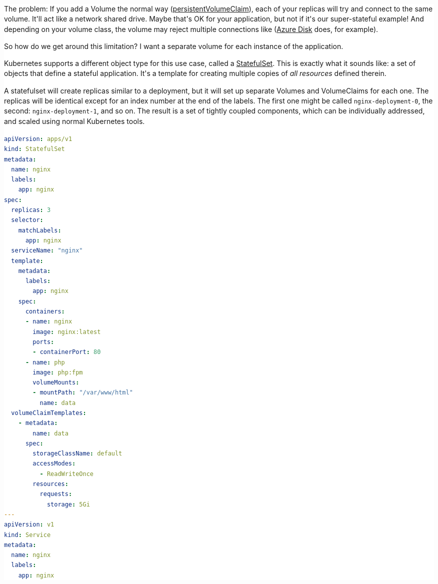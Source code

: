 The problem: If you add a Volume the normal way ([persistentVolumeClaim](https://kubernetes.io/docs/concepts/storage/persistent-volumes/)), each of your replicas will try and connect to the same volume. It'll act like a network shared drive. Maybe that's OK for your application, but not if it's our super-stateful example! And depending on your volume class, the volume may reject multiple connections like ([Azure Disk](https://docs.microsoft.com/en-us/azure/aks/azure-disks-dynamic-pv) does, for example).

So how do we get around this limitation? I want a separate volume for each instance of the application. 

Kubernetes supports a different object type for this use case, called a [StatefulSet](https://kubernetes.io/docs/tutorials/stateful-application/basic-stateful-set/). This is exactly what it sounds like: a set of objects that define a stateful application. It's a template for creating multiple copies of *all resources* defined therein.

A statefulset will create replicas similar to a deployment, but it will set up separate Volumes and VolumeClaims for each one. The replicas will be identical except for an index number at the end of the labels. The first one might be called `nginx-deployment-0`, the second: `nginx-deployment-1`, and so on.  The result is a set of tightly coupled components, which can be individually addressed, and scaled using normal Kubernetes tools.

``` yaml
apiVersion: apps/v1
kind: StatefulSet
metadata:
  name: nginx
  labels:
    app: nginx
spec:
  replicas: 3
  selector:
    matchLabels:
      app: nginx
  serviceName: "nginx"
  template:
    metadata:
      labels:
        app: nginx
    spec:
      containers:
      - name: nginx
        image: nginx:latest
        ports:
        - containerPort: 80
      - name: php
        image: php:fpm
        volumeMounts:
        - mountPath: "/var/www/html"
          name: data
  volumeClaimTemplates:
    - metadata:
        name: data
      spec:
        storageClassName: default
        accessModes:
          - ReadWriteOnce
        resources:
          requests:
            storage: 5Gi
---
apiVersion: v1
kind: Service
metadata:
  name: nginx
  labels:
    app: nginx
```